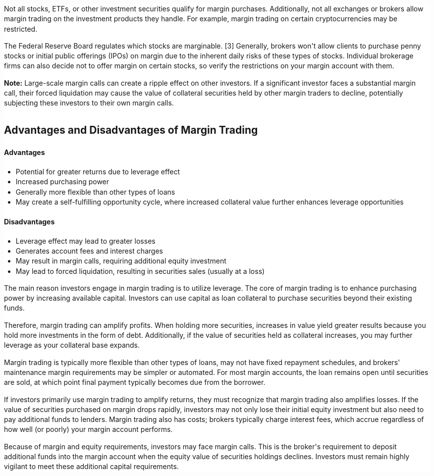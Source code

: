 Not all stocks, ETFs, or other investment securities qualify for margin purchases. Additionally, not all exchanges or brokers allow margin trading on the investment products they handle. For example, margin trading on certain cryptocurrencies may be restricted.

The Federal Reserve Board regulates which stocks are marginable. [3] Generally, brokers won't allow clients to purchase penny stocks or initial public offerings (IPOs) on margin due to the inherent daily risks of these types of stocks. Individual brokerage firms can also decide not to offer margin on certain stocks, so verify the restrictions on your margin account with them.

**Note:** Large-scale margin calls can create a ripple effect on other investors. If a significant investor faces a substantial margin call, their forced liquidation may cause the value of collateral securities held by other margin traders to decline, potentially subjecting these investors to their own margin calls.

## Advantages and Disadvantages of Margin Trading

#### Advantages

- Potential for greater returns due to leverage effect
- Increased purchasing power
- Generally more flexible than other types of loans
- May create a self-fulfilling opportunity cycle, where increased collateral value further enhances leverage opportunities

#### Disadvantages

- Leverage effect may lead to greater losses
- Generates account fees and interest charges
- May result in margin calls, requiring additional equity investment
- May lead to forced liquidation, resulting in securities sales (usually at a loss)

The main reason investors engage in margin trading is to utilize leverage. The core of margin trading is to enhance purchasing power by increasing available capital. Investors can use capital as loan collateral to purchase securities beyond their existing funds.

Therefore, margin trading can amplify profits. When holding more securities, increases in value yield greater results because you hold more investments in the form of debt. Additionally, if the value of securities held as collateral increases, you may further leverage as your collateral base expands.

Margin trading is typically more flexible than other types of loans, may not have fixed repayment schedules, and brokers' maintenance margin requirements may be simpler or automated. For most margin accounts, the loan remains open until securities are sold, at which point final payment typically becomes due from the borrower.

If investors primarily use margin trading to amplify returns, they must recognize that margin trading also amplifies losses. If the value of securities purchased on margin drops rapidly, investors may not only lose their initial equity investment but also need to pay additional funds to lenders. Margin trading also has costs; brokers typically charge interest fees, which accrue regardless of how well (or poorly) your margin account performs.

Because of margin and equity requirements, investors may face margin calls. This is the broker's requirement to deposit additional funds into the margin account when the equity value of securities holdings declines. Investors must remain highly vigilant to meet these additional capital requirements.
